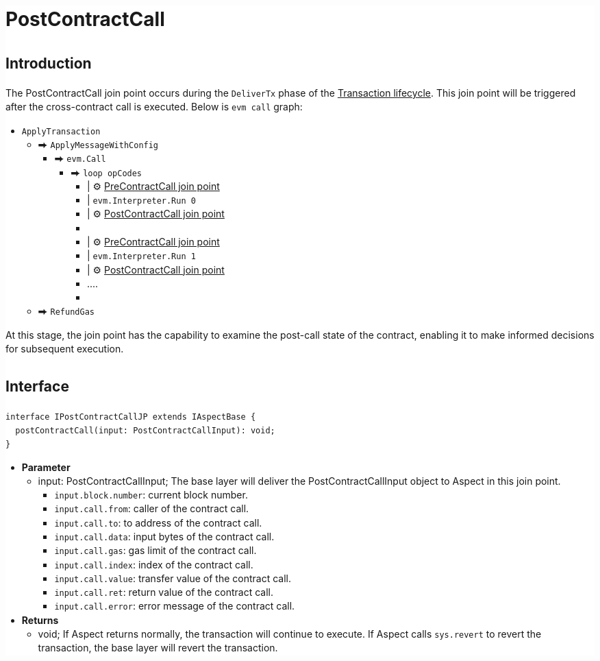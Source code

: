 # PostContractCall

## Introduction

The PostContractCall join point occurs during the `DeliverTx` phase of
the [Transaction lifecycle](https://docs.cosmos.network/v0.47/learn/beginner/tx-lifecycle).
This join point will be triggered after the cross-contract call is executed. Below is `evm call` graph:

* `ApplyTransaction`
    * ⮕ `ApplyMessageWithConfig`
        * ⮕ `evm.Call`
            * ⮕ `loop opCodes`
                * | ⚙ [PreContractCall join point](/develop/reference/aspect-lib/tx-level-aspect/pre-contract-call)
                * | `evm.Interpreter.Run 0`
                * | ⚙ [PostContractCall join point](/develop/reference/aspect-lib/tx-level-aspect/post-contract-call)
                *
                * | ⚙ [PreContractCall join point](/develop/reference/aspect-lib/tx-level-aspect/pre-contract-call)
                * | `evm.Interpreter.Run 1`
                * | ⚙ [PostContractCall join point](/develop/reference/aspect-lib/tx-level-aspect/post-contract-call)
                * ....
                *
    * ⮕ `RefundGas`

At this stage, the join point has the capability to examine the post-call state of the contract, enabling it to make
informed decisions for subsequent execution.

## Interface

```
interface IPostContractCallJP extends IAspectBase {
  postContractCall(input: PostContractCallInput): void;
}
```

* **Parameter**
    * input: PostContractCallInput; The base layer will deliver the PostContractCallInput object to Aspect in this join
      point.
        - `input.block.number`: current block number.
        - `input.call.from`: caller of the contract call.
        - `input.call.to`: to address of the contract call.
        - `input.call.data`: input bytes of the contract call.
        - `input.call.gas`: gas limit of the contract call.
        - `input.call.index`: index of the contract call.
        - `input.call.value`: transfer value of the contract call.
        - `input.call.ret`: return value of the contract call.
        - `input.call.error`: error message of the contract call.
* **Returns**
    * void; If Aspect returns normally, the transaction will continue to execute. If Aspect calls `sys.revert` to revert
      the transaction, the base layer will revert the transaction.
